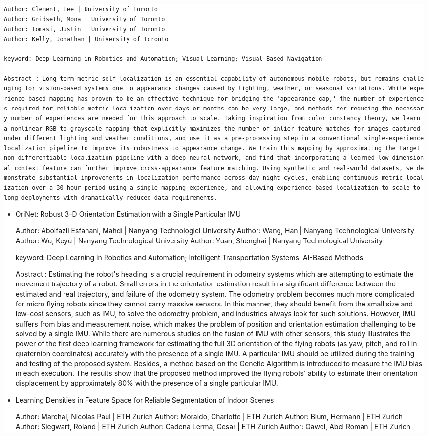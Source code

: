     Author: Clement, Lee | University of Toronto
    Author: Gridseth, Mona | University of Toronto
    Author: Tomasi, Justin | University of Toronto
    Author: Kelly, Jonathan | University of Toronto
 
    keyword: Deep Learning in Robotics and Automation; Visual Learning; Visual-Based Navigation

    Abstract : Long-term metric self-localization is an essential capability of autonomous mobile robots, but remains challenging for vision-based systems due to appearance changes caused by lighting, weather, or seasonal variations. While experience-based mapping has proven to be an effective technique for bridging the 'appearance gap,' the number of experiences required for reliable metric localization over days or months can be very large, and methods for reducing the necessary number of experiences are needed for this approach to scale. Taking inspiration from color constancy theory, we learn a nonlinear RGB-to-grayscale mapping that explicitly maximizes the number of inlier feature matches for images captured under different lighting and weather conditions, and use it as a pre-processing step in a conventional single-experience localization pipeline to improve its robustness to appearance change. We train this mapping by approximating the target non-differentiable localization pipeline with a deep neural network, and find that incorporating a learned low-dimensional context feature can further improve cross-appearance feature matching. Using synthetic and real-world datasets, we demonstrate substantial improvements in localization performance across day-night cycles, enabling continuous metric localization over a 30-hour period using a single mapping experience, and allowing experience-based localization to scale to long deployments with dramatically reduced data requirements.

- OriNet: Robust 3-D Orientation Estimation with a Single Particular IMU

    Author: Abolfazli Esfahani, Mahdi | Nanyang Technologicl University
    Author: Wang, Han | Nanyang Technological University
    Author: Wu, Keyu | Nanyang Technological University
    Author: Yuan, Shenghai | Nanyang Technological University
 
    keyword: Deep Learning in Robotics and Automation; Intelligent Transportation Systems; AI-Based Methods

    Abstract : Estimating the robot's heading is a crucial requirement in odometry systems which are attempting to estimate the movement trajectory of a robot. Small errors in the orientation estimation result in a significant difference between the estimated and real trajectory, and failure of the odometry system. The odometry problem becomes much more complicated for micro flying robots since they cannot carry massive sensors. In this manner, they should benefit from the small size and low-cost sensors, such as IMU, to solve the odometry problem, and industries always look for such solutions. However, IMU suffers from bias and measurement noise, which makes the problem of position and orientation estimation challenging to be solved by a single IMU. While there are numerous studies on the fusion of IMU with other sensors, this study illustrates the power of the first deep learning framework for estimating the full 3D orientation of the flying robots (as yaw, pitch, and roll in quaternion coordinates) accurately with the presence of a single IMU. A particular IMU should be utilized during the training and testing of the proposed system. Besides, a method based on the Genetic Algorithm is introduced to measure the IMU bias in each execution. The results show that the proposed method improved the flying robots' ability to estimate their orientation displacement by approximately 80% with the presence of a single particular IMU.

- Learning Densities in Feature Space for Reliable Segmentation of Indoor Scenes

    Author: Marchal, Nicolas Paul | ETH Zurich
    Author: Moraldo, Charlotte | ETH Zurich
    Author: Blum, Hermann | ETH Zurich
    Author: Siegwart, Roland | ETH Zurich
    Author: Cadena Lerma, Cesar | ETH Zurich
    Author: Gawel, Abel Roman | ETH Zurich
 